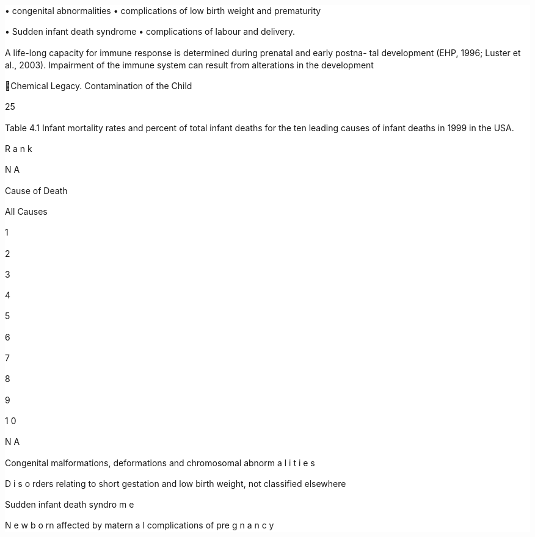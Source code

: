 • congenital abnormalities
• complications of low birth
weight and prematurity

• Sudden infant death syndrome
• complications of labour and delivery.

A life-long capacity for immune response is
determined during prenatal and early postna-
tal development (EHP, 1996; Luster et al.,
2003). Impairment of the immune system can
result from alterations in the development

Chemical Legacy. Contamination of the Child

25

Table 4.1
Infant mortality rates and percent of total infant deaths for
the ten leading causes of infant deaths in 1999 in the USA.

R a n k

N A

Cause of Death

All Causes

1

2

3

4

5

6

7

8

9

1 0

N A

Congenital malformations, deformations
and chromosomal abnorm a l i t i e s

D i s o rders relating to short gestation and
low birth weight, not classified elsewhere

Sudden infant death syndro m e

N e w b o rn affected by matern a l
complications of pre g n a n c y
